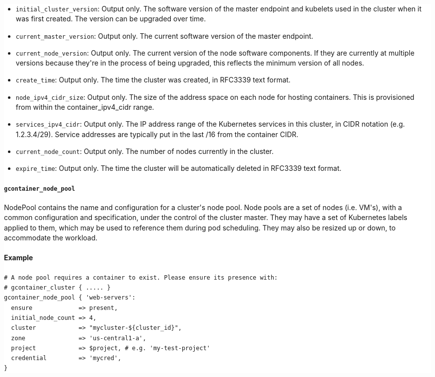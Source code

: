 * `initial_cluster_version`: Output only.
  The software version of the master endpoint and kubelets used in the
  cluster when it was first created. The version can be upgraded over
  time.

* `current_master_version`: Output only.
  The current software version of the master endpoint.

* `current_node_version`: Output only.
  The current version of the node software components. If they are
  currently at multiple versions because they're in the process of being
  upgraded, this reflects the minimum version of all nodes.

* `create_time`: Output only.
  The time the cluster was created, in RFC3339 text format.

* `node_ipv4_cidr_size`: Output only.
  The size of the address space on each node for hosting containers.
  This is provisioned from within the container_ipv4_cidr range.

* `services_ipv4_cidr`: Output only.
  The IP address range of the Kubernetes services in this cluster, in
  CIDR notation (e.g. 1.2.3.4/29). Service addresses are typically put
  in the last /16 from the container CIDR.

* `current_node_count`: Output only.
  The number of nodes currently in the cluster.

* `expire_time`: Output only.
  The time the cluster will be automatically deleted in RFC3339 text
  format.

#### `gcontainer_node_pool`

NodePool contains the name and configuration for a cluster's node pool.
Node pools are a set of nodes (i.e. VM's), with a common configuration and
specification, under the control of the cluster master. They may have a
set of Kubernetes labels applied to them, which may be used to reference
them during pod scheduling. They may also be resized up or down, to
accommodate the workload.


#### Example

```puppet
# A node pool requires a container to exist. Please ensure its presence with:
# gcontainer_cluster { ..... }
gcontainer_node_pool { 'web-servers':
  ensure             => present,
  initial_node_count => 4,
  cluster            => "mycluster-${cluster_id}",
  zone               => 'us-central1-a',
  project            => $project, # e.g. 'my-test-project'
  credential         => 'mycred',
}

```
